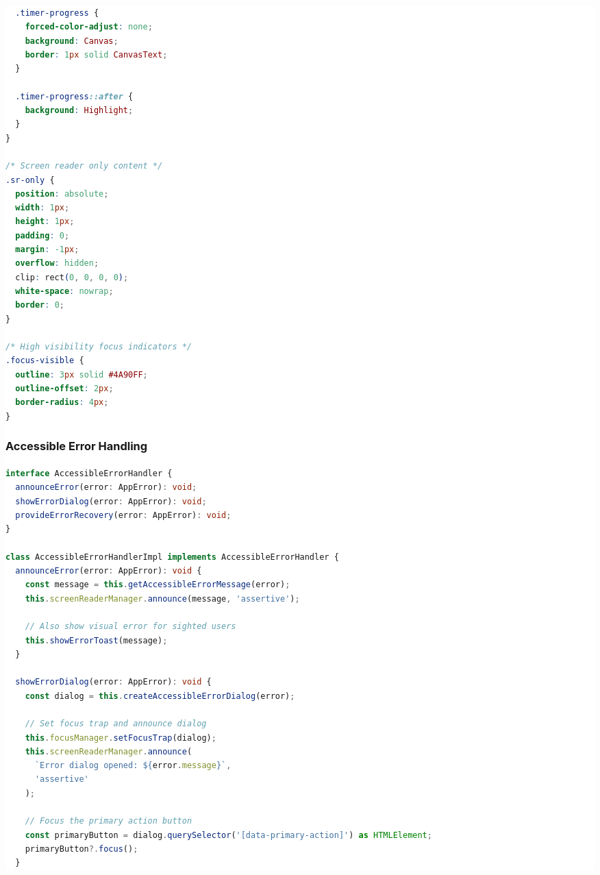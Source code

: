 ```css
  .timer-progress {
    forced-color-adjust: none;
    background: Canvas;
    border: 1px solid CanvasText;
  }
  
  .timer-progress::after {
    background: Highlight;
  }
}

/* Screen reader only content */
.sr-only {
  position: absolute;
  width: 1px;
  height: 1px;
  padding: 0;
  margin: -1px;
  overflow: hidden;
  clip: rect(0, 0, 0, 0);
  white-space: nowrap;
  border: 0;
}

/* High visibility focus indicators */
.focus-visible {
  outline: 3px solid #4A90FF;
  outline-offset: 2px;
  border-radius: 4px;
}
```

### Accessible Error Handling
```typescript
interface AccessibleErrorHandler {
  announceError(error: AppError): void;
  showErrorDialog(error: AppError): void;
  provideErrorRecovery(error: AppError): void;
}

class AccessibleErrorHandlerImpl implements AccessibleErrorHandler {
  announceError(error: AppError): void {
    const message = this.getAccessibleErrorMessage(error);
    this.screenReaderManager.announce(message, 'assertive');
    
    // Also show visual error for sighted users
    this.showErrorToast(message);
  }

  showErrorDialog(error: AppError): void {
    const dialog = this.createAccessibleErrorDialog(error);
    
    // Set focus trap and announce dialog
    this.focusManager.setFocusTrap(dialog);
    this.screenReaderManager.announce(
      `Error dialog opened: ${error.message}`, 
      'assertive'
    );
    
    // Focus the primary action button
    const primaryButton = dialog.querySelector('[data-primary-action]') as HTMLElement;
    primaryButton?.focus();
  }
```

  [key: string]: {